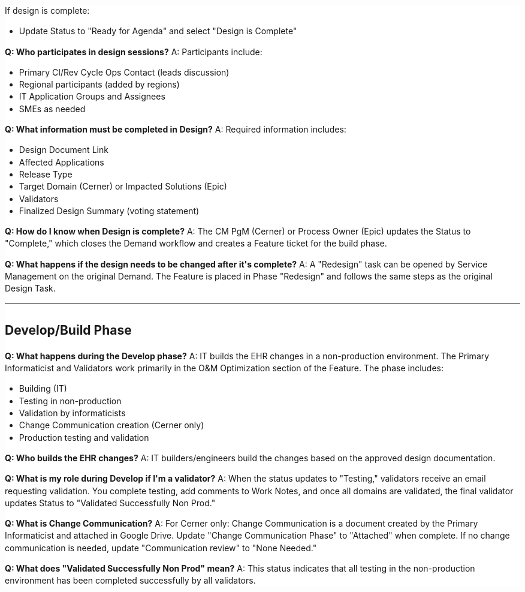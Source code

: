 If design is complete:

* Update Status to "Ready for Agenda" and select "Design is Complete"

**Q: Who participates in design sessions?** A: Participants include:

* Primary CI/Rev Cycle Ops Contact (leads discussion)  
* Regional participants (added by regions)  
* IT Application Groups and Assignees  
* SMEs as needed

**Q: What information must be completed in Design?** A: Required information includes:

* Design Document Link  
* Affected Applications  
* Release Type  
* Target Domain (Cerner) or Impacted Solutions (Epic)  
* Validators  
* Finalized Design Summary (voting statement)

**Q: How do I know when Design is complete?** A: The CM PgM (Cerner) or Process Owner (Epic) updates the Status to "Complete," which closes the Demand workflow and creates a Feature ticket for the build phase.

**Q: What happens if the design needs to be changed after it's complete?** A: A "Redesign" task can be opened by Service Management on the original Demand. The Feature is placed in Phase "Redesign" and follows the same steps as the original Design Task.

---

## **Develop/Build Phase**

**Q: What happens during the Develop phase?** A: IT builds the EHR changes in a non-production environment. The Primary Informaticist and Validators work primarily in the O\&M Optimization section of the Feature. The phase includes:

* Building (IT)  
* Testing in non-production  
* Validation by informaticists  
* Change Communication creation (Cerner only)  
* Production testing and validation

**Q: Who builds the EHR changes?** A: IT builders/engineers build the changes based on the approved design documentation.

**Q: What is my role during Develop if I'm a validator?** A: When the status updates to "Testing," validators receive an email requesting validation. You complete testing, add comments to Work Notes, and once all domains are validated, the final validator updates Status to "Validated Successfully Non Prod."

**Q: What is Change Communication?** A: For Cerner only: Change Communication is a document created by the Primary Informaticist and attached in Google Drive. Update "Change Communication Phase" to "Attached" when complete. If no change communication is needed, update "Communication review" to "None Needed."

**Q: What does "Validated Successfully Non Prod" mean?** A: This status indicates that all testing in the non-production environment has been completed successfully by all validators.
